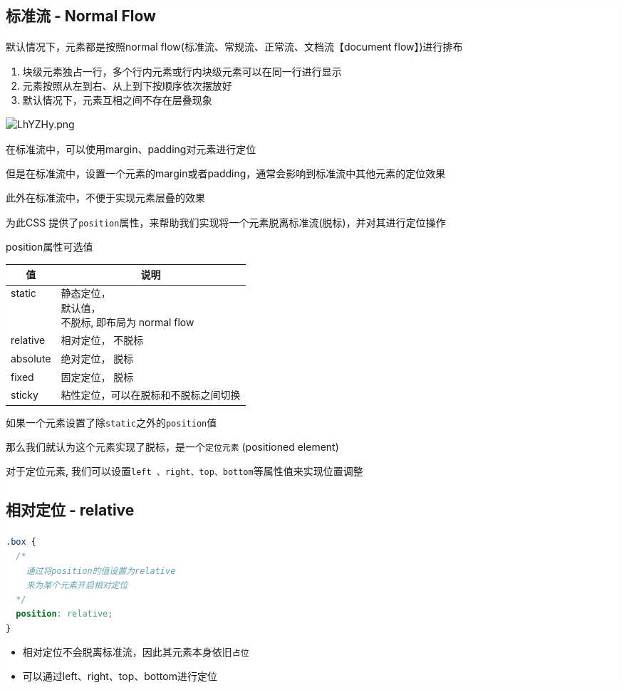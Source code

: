 ## 标准流 - Normal Flow

默认情况下，元素都是按照normal flow(标准流、常规流、正常流、文档流【document flow】)进行排布

1. 块级元素独占一行，多个行内元素或行内块级元素可以在同一行进行显示
2. 元素按照从左到右、从上到下按顺序依次摆放好
3. 默认情况下，元素互相之间不存在层叠现象

![LhYZHy.png](https://s6.jpg.cm/2022/04/06/LhYZHy.png) 



在标准流中，可以使用margin、padding对元素进行定位

但是在标准流中，设置一个元素的margin或者padding，通常会影响到标准流中其他元素的定位效果

此外在标准流中，不便于实现元素层叠的效果

为此CSS 提供了`position`属性，来帮助我们实现将一个元素脱离标准流(脱标)，并对其进行定位操作



position属性可选值

| 值       | 说明                                                       |
| -------- | ---------------------------------------------------------- |
| static   | 静态定位，<br />默认值，<br />不脱标, 即布局为 normal flow |
| relative | 相对定位， 不脱标                                          |
| absolute | 绝对定位， 脱标                                            |
| fixed    | 固定定位， 脱标                                            |
| sticky   | 粘性定位，可以在脱标和不脱标之间切换                       |

如果一个元素设置了除`static`之外的`position`值

那么我们就认为这个元素实现了脱标，是一个`定位元素`  (positioned element)

对于定位元素, 我们可以设置`left 、right、top、bottom`等属性值来实现位置调整



## 相对定位 - relative

```css
.box {
  /*
  	通过将position的值设置为relative
  	来为某个元素开启相对定位
  */
  position: relative;
}
```

+ 相对定位不会脱离标准流，因此其元素本身依旧`占位`

+ 可以通过left、right、top、bottom进行定位
